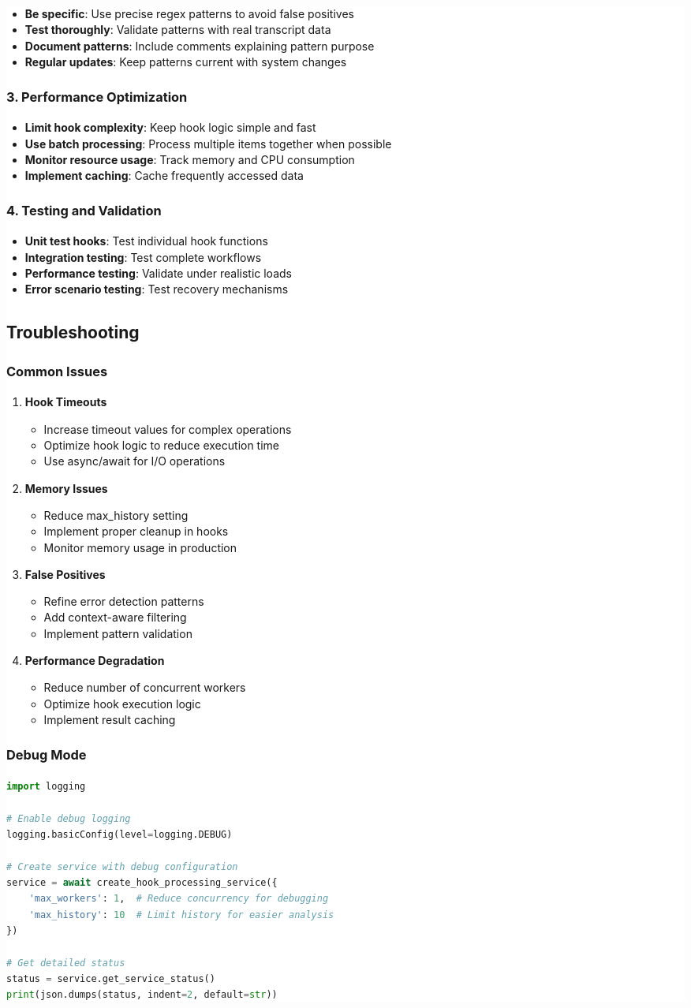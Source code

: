 - **Be specific**: Use precise regex patterns to avoid false positives
- **Test thoroughly**: Validate patterns with real transcript data
- **Document patterns**: Include comments explaining pattern purpose
- **Regular updates**: Keep patterns current with system changes

### 3. Performance Optimization

- **Limit hook complexity**: Keep hook logic simple and fast
- **Use batch processing**: Process multiple items together when possible
- **Monitor resource usage**: Track memory and CPU consumption
- **Implement caching**: Cache frequently accessed data

### 4. Testing and Validation

- **Unit test hooks**: Test individual hook functions
- **Integration testing**: Test complete workflows
- **Performance testing**: Validate under realistic loads
- **Error scenario testing**: Test recovery mechanisms

## Troubleshooting

### Common Issues

1. **Hook Timeouts**
   - Increase timeout values for complex operations
   - Optimize hook logic to reduce execution time
   - Use async/await for I/O operations

2. **Memory Issues**
   - Reduce max_history setting
   - Implement proper cleanup in hooks
   - Monitor memory usage in production

3. **False Positives**
   - Refine error detection patterns
   - Add context-aware filtering
   - Implement pattern validation

4. **Performance Degradation**
   - Reduce number of concurrent workers
   - Optimize hook execution logic
   - Implement result caching

### Debug Mode

```python
import logging

# Enable debug logging
logging.basicConfig(level=logging.DEBUG)

# Create service with debug configuration
service = await create_hook_processing_service({
    'max_workers': 1,  # Reduce concurrency for debugging
    'max_history': 10  # Limit history for easier analysis
})

# Get detailed status
status = service.get_service_status()
print(json.dumps(status, indent=2, default=str))
```
